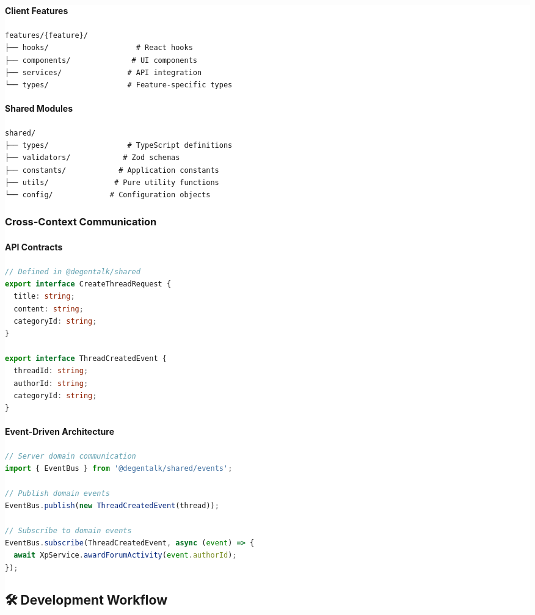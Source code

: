 #### Client Features
```
features/{feature}/
├── hooks/                    # React hooks
├── components/              # UI components
├── services/               # API integration
└── types/                  # Feature-specific types
```

#### Shared Modules
```
shared/
├── types/                  # TypeScript definitions
├── validators/            # Zod schemas
├── constants/            # Application constants
├── utils/               # Pure utility functions
└── config/             # Configuration objects
```

### Cross-Context Communication

#### API Contracts
```typescript
// Defined in @degentalk/shared
export interface CreateThreadRequest {
  title: string;
  content: string;
  categoryId: string;
}

export interface ThreadCreatedEvent {
  threadId: string;
  authorId: string;
  categoryId: string;
}
```

#### Event-Driven Architecture
```typescript
// Server domain communication
import { EventBus } from '@degentalk/shared/events';

// Publish domain events
EventBus.publish(new ThreadCreatedEvent(thread));

// Subscribe to domain events
EventBus.subscribe(ThreadCreatedEvent, async (event) => {
  await XpService.awardForumActivity(event.authorId);
});
```

## 🛠️ Development Workflow
